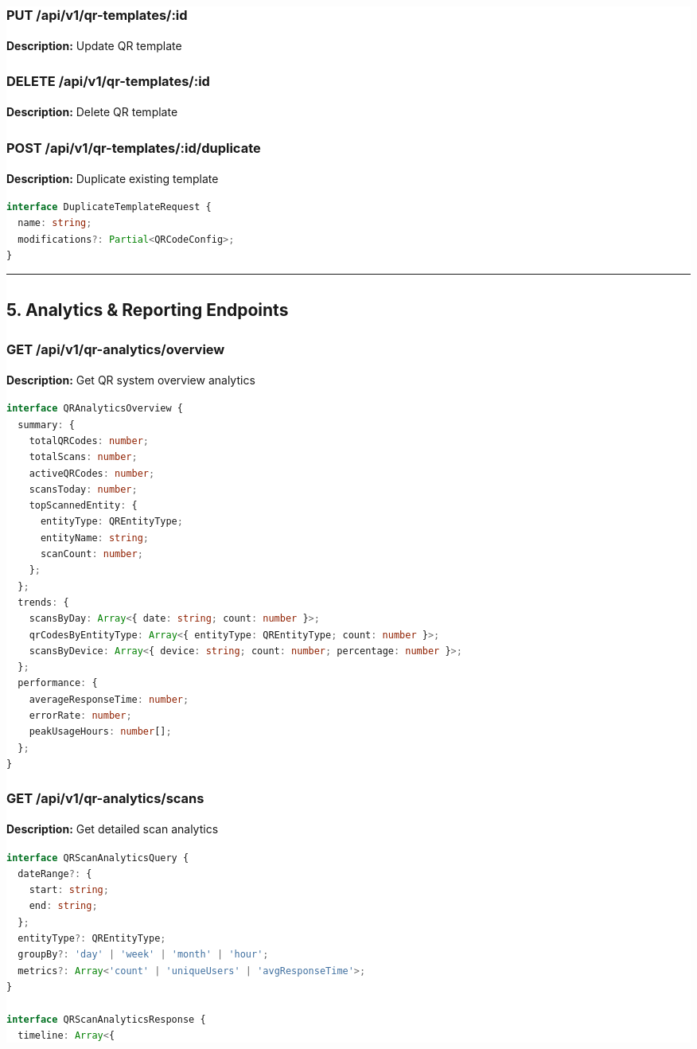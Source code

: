 ### **PUT /api/v1/qr-templates/:id**
**Description:** Update QR template

### **DELETE /api/v1/qr-templates/:id**
**Description:** Delete QR template

### **POST /api/v1/qr-templates/:id/duplicate**
**Description:** Duplicate existing template
```typescript
interface DuplicateTemplateRequest {
  name: string;
  modifications?: Partial<QRCodeConfig>;
}
```

---

## **5. Analytics & Reporting Endpoints**

### **GET /api/v1/qr-analytics/overview**
**Description:** Get QR system overview analytics
```typescript
interface QRAnalyticsOverview {
  summary: {
    totalQRCodes: number;
    totalScans: number;
    activeQRCodes: number;
    scansToday: number;
    topScannedEntity: {
      entityType: QREntityType;
      entityName: string;
      scanCount: number;
    };
  };
  trends: {
    scansByDay: Array<{ date: string; count: number }>;
    qrCodesByEntityType: Array<{ entityType: QREntityType; count: number }>;
    scansByDevice: Array<{ device: string; count: number; percentage: number }>;
  };
  performance: {
    averageResponseTime: number;
    errorRate: number;
    peakUsageHours: number[];
  };
}
```

### **GET /api/v1/qr-analytics/scans**
**Description:** Get detailed scan analytics
```typescript
interface QRScanAnalyticsQuery {
  dateRange?: {
    start: string;
    end: string;
  };
  entityType?: QREntityType;
  groupBy?: 'day' | 'week' | 'month' | 'hour';
  metrics?: Array<'count' | 'uniqueUsers' | 'avgResponseTime'>;
}

interface QRScanAnalyticsResponse {
  timeline: Array<{
```